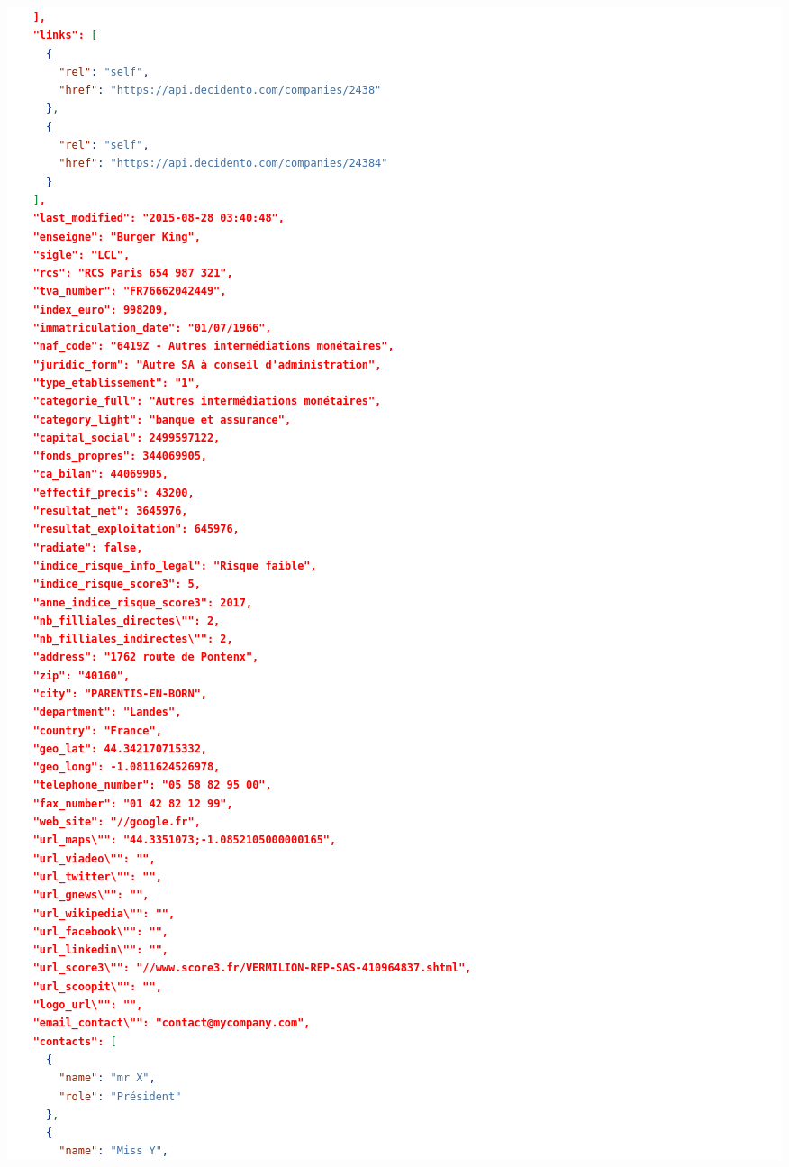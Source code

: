 ```json
    ],
    "links": [
      {
        "rel": "self",
        "href": "https://api.decidento.com/companies/2438"
      },
      {
        "rel": "self",
        "href": "https://api.decidento.com/companies/24384"
      }
    ],
    "last_modified": "2015-08-28 03:40:48",
    "enseigne": "Burger King",
    "sigle": "LCL",
    "rcs": "RCS Paris 654 987 321",
    "tva_number": "FR76662042449",
    "index_euro": 998209,
    "immatriculation_date": "01/07/1966",
    "naf_code": "6419Z - Autres intermédiations monétaires",
    "juridic_form": "Autre SA à conseil d'administration",
    "type_etablissement": "1",
    "categorie_full": "Autres intermédiations monétaires",
    "category_light": "banque et assurance",
    "capital_social": 2499597122,
    "fonds_propres": 344069905,
    "ca_bilan": 44069905,
    "effectif_precis": 43200,
    "resultat_net": 3645976,
    "resultat_exploitation": 645976,
    "radiate": false,
    "indice_risque_info_legal": "Risque faible",
    "indice_risque_score3": 5,
    "anne_indice_risque_score3": 2017,
    "nb_filliales_directes\"": 2,
    "nb_filliales_indirectes\"": 2,
    "address": "1762 route de Pontenx",
    "zip": "40160",
    "city": "PARENTIS-EN-BORN",
    "department": "Landes",
    "country": "France",
    "geo_lat": 44.342170715332,
    "geo_long": -1.0811624526978,
    "telephone_number": "05 58 82 95 00",
    "fax_number": "01 42 82 12 99",
    "web_site": "//google.fr",
    "url_maps\"": "44.3351073;-1.0852105000000165",
    "url_viadeo\"": "",
    "url_twitter\"": "",
    "url_gnews\"": "",
    "url_wikipedia\"": "",
    "url_facebook\"": "",
    "url_linkedin\"": "",
    "url_score3\"": "//www.score3.fr/VERMILION-REP-SAS-410964837.shtml",
    "url_scoopit\"": "",
    "logo_url\"": "",
    "email_contact\"": "contact@mycompany.com",
    "contacts": [
      {
        "name": "mr X",
        "role": "Président"
      },
      {
        "name": "Miss Y",
```